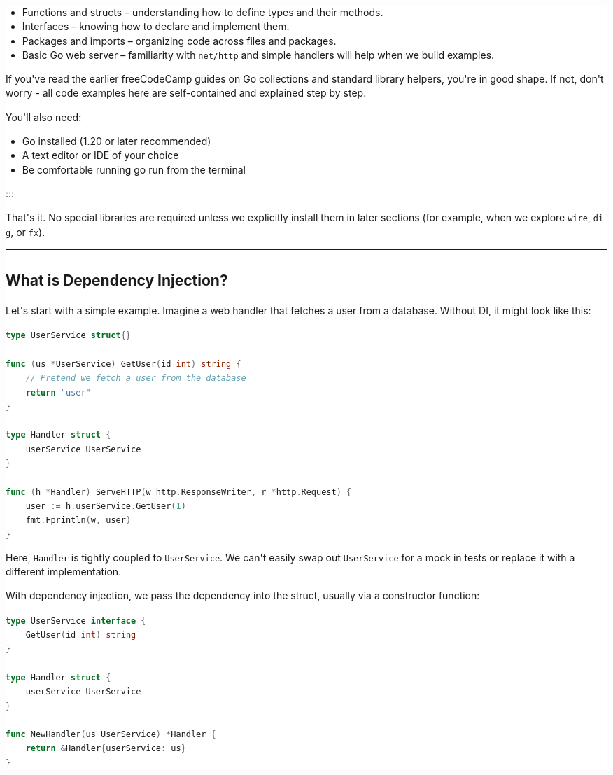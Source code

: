 - Functions and structs – understanding how to define types and their methods.
- Interfaces – knowing how to declare and implement them.
- Packages and imports – organizing code across files and packages.
- Basic Go web server – familiarity with `net/http` and simple handlers will help when we build examples.

If you've read the earlier freeCodeCamp guides on Go collections and standard library helpers, you're in good shape. If not, don't worry - all code examples here are self-contained and explained step by step.

You'll also need:

- Go installed (1.20 or later recommended)
- A text editor or IDE of your choice
- Be comfortable running go run from the terminal

:::

That's it. No special libraries are required unless we explicitly install them in later sections (for example, when we explore `wire`, `dig`, or `fx`).

---

## What is Dependency Injection?

Let's start with a simple example. Imagine a web handler that fetches a user from a database. Without DI, it might look like this:

```go
type UserService struct{}

func (us *UserService) GetUser(id int) string {
    // Pretend we fetch a user from the database
    return "user"
}

type Handler struct {
    userService UserService
}

func (h *Handler) ServeHTTP(w http.ResponseWriter, r *http.Request) {
    user := h.userService.GetUser(1)
    fmt.Fprintln(w, user)
}
```

Here, `Handler` is tightly coupled to `UserService`. We can't easily swap out `UserService` for a mock in tests or replace it with a different implementation.

With dependency injection, we pass the dependency into the struct, usually via a constructor function:

```go
type UserService interface {
    GetUser(id int) string
}

type Handler struct {
    userService UserService
}

func NewHandler(us UserService) *Handler {
    return &Handler{userService: us}
}
```
